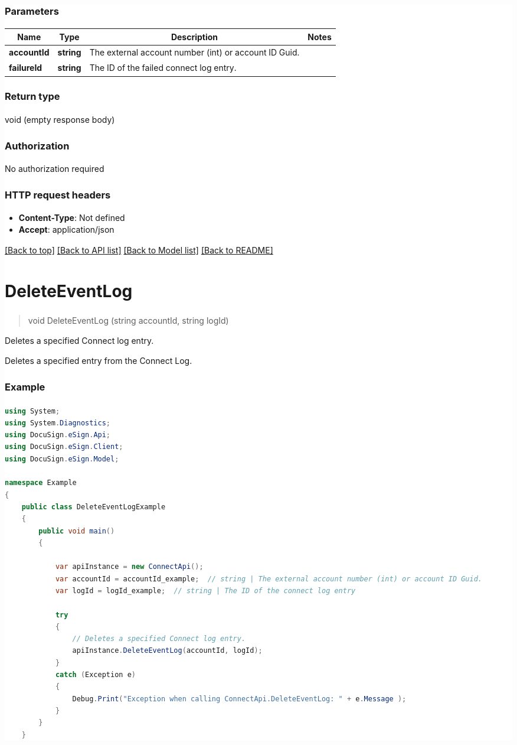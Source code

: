```csharp
```

### Parameters

Name | Type | Description  | Notes
------------- | ------------- | ------------- | -------------
 **accountId** | **string**| The external account number (int) or account ID Guid. | 
 **failureId** | **string**| The ID of the failed connect log entry. | 

### Return type

void (empty response body)

### Authorization

No authorization required

### HTTP request headers

 - **Content-Type**: Not defined
 - **Accept**: application/json

[[Back to top]](#) [[Back to API list]](../README.md#documentation-for-api-endpoints) [[Back to Model list]](../README.md#documentation-for-models) [[Back to README]](../README.md)

<a name="deleteeventlog"></a>
# **DeleteEventLog**
> void DeleteEventLog (string accountId, string logId)

Deletes a specified Connect log entry.

Deletes a specified entry from the Connect Log. 

### Example
```csharp
using System;
using System.Diagnostics;
using DocuSign.eSign.Api;
using DocuSign.eSign.Client;
using DocuSign.eSign.Model;

namespace Example
{
    public class DeleteEventLogExample
    {
        public void main()
        {
            
            var apiInstance = new ConnectApi();
            var accountId = accountId_example;  // string | The external account number (int) or account ID Guid.
            var logId = logId_example;  // string | The ID of the connect log entry

            try
            {
                // Deletes a specified Connect log entry.
                apiInstance.DeleteEventLog(accountId, logId);
            }
            catch (Exception e)
            {
                Debug.Print("Exception when calling ConnectApi.DeleteEventLog: " + e.Message );
            }
        }
    }
```